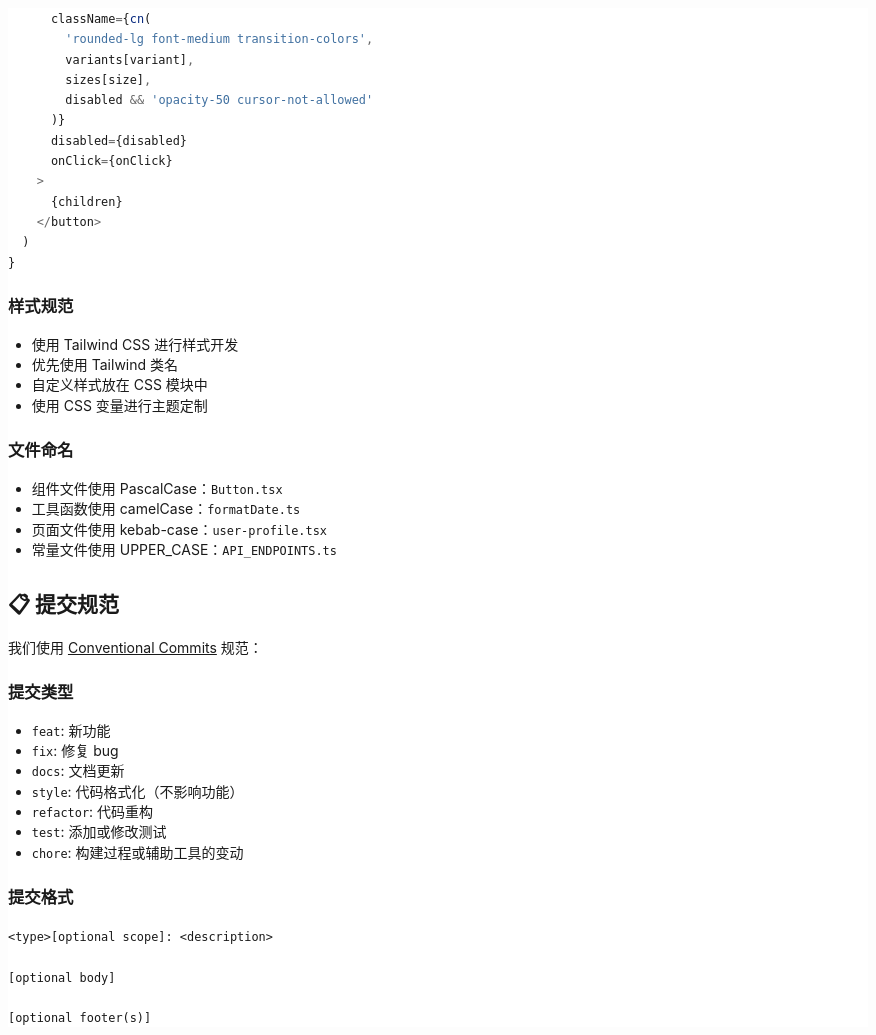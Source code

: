 ```typescript
      className={cn(
        'rounded-lg font-medium transition-colors',
        variants[variant],
        sizes[size],
        disabled && 'opacity-50 cursor-not-allowed'
      )}
      disabled={disabled}
      onClick={onClick}
    >
      {children}
    </button>
  )
}
```

### 样式规范

- 使用 Tailwind CSS 进行样式开发
- 优先使用 Tailwind 类名
- 自定义样式放在 CSS 模块中
- 使用 CSS 变量进行主题定制

### 文件命名

- 组件文件使用 PascalCase：`Button.tsx`
- 工具函数使用 camelCase：`formatDate.ts`
- 页面文件使用 kebab-case：`user-profile.tsx`
- 常量文件使用 UPPER_CASE：`API_ENDPOINTS.ts`

## 📋 提交规范

我们使用 [Conventional Commits](https://www.conventionalcommits.org/) 规范：

### 提交类型

- `feat`: 新功能
- `fix`: 修复 bug
- `docs`: 文档更新
- `style`: 代码格式化（不影响功能）
- `refactor`: 代码重构
- `test`: 添加或修改测试
- `chore`: 构建过程或辅助工具的变动

### 提交格式

```
<type>[optional scope]: <description>

[optional body]

[optional footer(s)]
```
